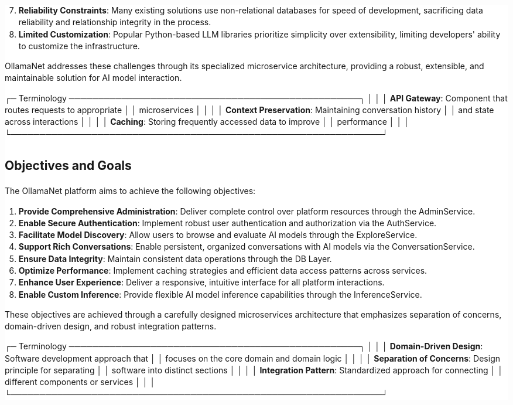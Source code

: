 7. **Reliability Constraints**: Many existing solutions use non-relational databases for speed of development, sacrificing data reliability and relationship integrity in the process.
8. **Limited Customization**: Popular Python-based LLM libraries prioritize simplicity over extensibility, limiting developers' ability to customize the infrastructure.

OllamaNet addresses these challenges through its specialized microservice architecture, providing a robust, extensible, and maintainable solution for AI model interaction.

┌─ Terminology ──────────────────────────────────────────────────┐
│                                                                │
│ **API Gateway**: Component that routes requests to appropriate │
│ microservices                                                  │
│                                                                │
│ **Context Preservation**: Maintaining conversation history     │
│ and state across interactions                                  │
│                                                                │
│ **Caching**: Storing frequently accessed data to improve       │
│ performance                                                    │
│                                                                │
└────────────────────────────────────────────────────────────────┘

## Objectives and Goals

The OllamaNet platform aims to achieve the following objectives:

1. **Provide Comprehensive Administration**: Deliver complete control over platform resources through the AdminService.
2. **Enable Secure Authentication**: Implement robust user authentication and authorization via the AuthService.
3. **Facilitate Model Discovery**: Allow users to browse and evaluate AI models through the ExploreService.
4. **Support Rich Conversations**: Enable persistent, organized conversations with AI models via the ConversationService.
5. **Ensure Data Integrity**: Maintain consistent data operations through the DB Layer.
6. **Optimize Performance**: Implement caching strategies and efficient data access patterns across services.
7. **Enhance User Experience**: Deliver a responsive, intuitive interface for all platform interactions.
8. **Enable Custom Inference**: Provide flexible AI model inference capabilities through the InferenceService.

These objectives are achieved through a carefully designed microservices architecture that emphasizes separation of concerns, domain-driven design, and robust integration patterns.

┌─ Terminology ──────────────────────────────────────────────────┐
│                                                                │
│ **Domain-Driven Design**: Software development approach that   │
│ focuses on the core domain and domain logic                    │
│                                                                │
│ **Separation of Concerns**: Design principle for separating    │
│ software into distinct sections                                │
│                                                                │
│ **Integration Pattern**: Standardized approach for connecting  │
│ different components or services                               │
│                                                                │
└────────────────────────────────────────────────────────────────┘
